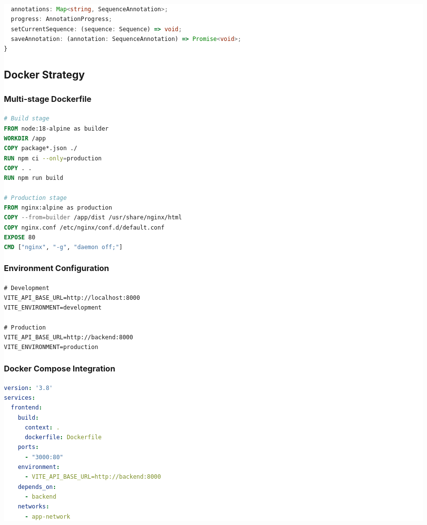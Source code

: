 ```typescript
  annotations: Map<string, SequenceAnnotation>;
  progress: AnnotationProgress;
  setCurrentSequence: (sequence: Sequence) => void;
  saveAnnotation: (annotation: SequenceAnnotation) => Promise<void>;
}
```

## Docker Strategy

### Multi-stage Dockerfile
```dockerfile
# Build stage
FROM node:18-alpine as builder
WORKDIR /app
COPY package*.json ./
RUN npm ci --only=production
COPY . .
RUN npm run build

# Production stage
FROM nginx:alpine as production
COPY --from=builder /app/dist /usr/share/nginx/html
COPY nginx.conf /etc/nginx/conf.d/default.conf
EXPOSE 80
CMD ["nginx", "-g", "daemon off;"]
```

### Environment Configuration
```env
# Development
VITE_API_BASE_URL=http://localhost:8000
VITE_ENVIRONMENT=development

# Production
VITE_API_BASE_URL=http://backend:8000
VITE_ENVIRONMENT=production
```

### Docker Compose Integration
```yaml
version: '3.8'
services:
  frontend:
    build: 
      context: .
      dockerfile: Dockerfile
    ports:
      - "3000:80"
    environment:
      - VITE_API_BASE_URL=http://backend:8000
    depends_on:
      - backend
    networks:
      - app-network
```
